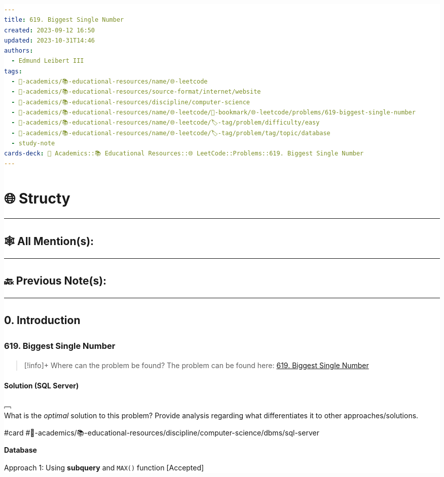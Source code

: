 ```yaml
---
title: 619. Biggest Single Number
created: 2023-09-12 16:50
updated: 2023-10-31T14:46
authors:
  - Edmund Leibert III
tags:
  - 🔴-academics/📚-educational-resources/name/🌐-leetcode
  - 🔴-academics/📚-educational-resources/source-format/internet/website
  - 🔴-academics/📚-educational-resources/discipline/computer-science
  - 🔴-academics/📚-educational-resources/name/🌐-leetcode/🔖-bookmark/🌐-leetcode/problems/619-biggest-single-number
  - 🔴-academics/📚-educational-resources/name/🌐-leetcode/🏷️-tag/problem/difficulty/easy
  - 🔴-academics/📚-educational-resources/name/🌐-leetcode/🏷️-tag/problem/tag/topic/database
  - study-note
cards-deck: 🔴 Academics::📚 Educational Resources::🌐 LeetCode::Problems::619. Biggest Single Number
---
```


# 🌐 Structy

---

## 🕸️ All Mention(s): 

---

## 🔙 Previous Note(s):

---

## 0. Introduction

### 619. Biggest Single Number

> [!info]+ Where can the problem be found?
> The problem can be found here: [619. Biggest Single Number](https://leetcode.com/problems/biggest-single-number/description/)

#### Solution (SQL Server)

﹇<br>
What is the _optimal_ solution to this problem? Provide analysis regarding what differentiates it to other approaches/solutions.

#card #🔴-academics/📚-educational-resources/discipline/computer-science/dbms/sql-server 

**Database**

Approach 1: Using **subquery** and `MAX()` function [Accepted]
